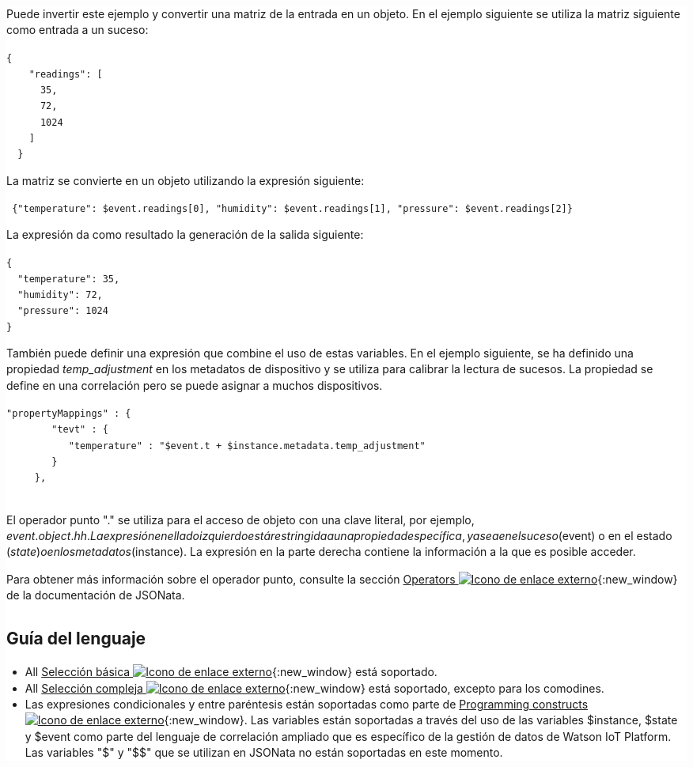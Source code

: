 Puede invertir este ejemplo y convertir una matriz de la entrada en un objeto. En el ejemplo siguiente se utiliza la matriz siguiente como entrada a un suceso:
```
{
    "readings": [
      35,
      72,
      1024
    ]
  }
```
La matriz se convierte en un objeto utilizando la expresión siguiente: 
```
 {"temperature": $event.readings[0], "humidity": $event.readings[1], "pressure": $event.readings[2]}
```
 La expresión da como resultado la generación de la salida siguiente: 
  ```
  {
    "temperature": 35,
    "humidity": 72,
    "pressure": 1024
  }
  
 ```
También puede definir una expresión que combine el uso de estas variables. En el ejemplo siguiente, se ha definido una propiedad *temp_adjustment* en los metadatos de dispositivo y se utiliza para calibrar la lectura de sucesos. La propiedad se define en una correlación pero se puede asignar a muchos dispositivos. 

```
"propertyMappings" : {
        "tevt" : {
           "temperature" : "$event.t + $instance.metadata.temp_adjustment"
        }
     },
     
```


El operador punto "." se utiliza para el acceso de objeto con una clave literal, por ejemplo, $event.object.hh. La expresión en el lado izquierdo está restringida a una propiedad específica, ya sea en el suceso ($event) o en el estado ($state) o en los metadatos ($instance). La expresión en la parte derecha contiene la información a la que es posible acceder. 

Para obtener más información sobre el operador punto, consulte la sección [Operators ![Icono de enlace externo](../../../icons/launch-glyph.svg "Icono de enlace externo")](http://docs.jsonata.org/operators.html){:new_window} de la documentación de JSONata. 


## Guía del lenguaje

- All [Selección básica ![Icono de enlace externo](../../../icons/launch-glyph.svg "Icono de enlace externo")](http://docs.jsonata.org/basic.html){:new_window} está soportado.
- All [Selección compleja ![Icono de enlace externo](../../../icons/launch-glyph.svg "Icono de enlace externo")](http://docs.jsonata.org/complex.html){:new_window} está soportado, excepto para los comodines.
- Las expresiones condicionales y entre paréntesis están soportadas como parte de [Programming constructs ![Icono de enlace externo](../../../icons/launch-glyph.svg "Icono de enlace externo")](http://docs.jsonata.org/programming.html){:new_window}. Las variables están soportadas a través del uso de las variables $instance, $state y $event como parte del lenguaje de correlación ampliado que es específico de la gestión de datos de Watson IoT Platform. Las variables "$" y "$$" que se utilizan en JSONata no están soportadas en este momento.
